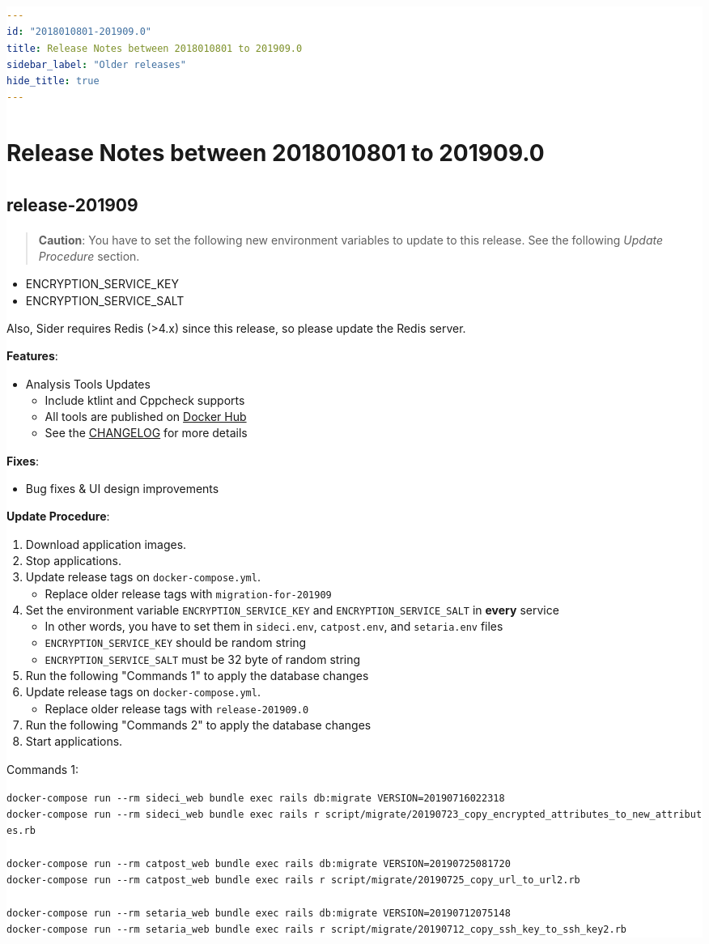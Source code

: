 ```yaml
---
id: "2018010801-201909.0"
title: Release Notes between 2018010801 to 201909.0
sidebar_label: "Older releases"
hide_title: true
---
```


# Release Notes between 2018010801 to 201909.0

## release-201909

> **Caution**: You have to set the following new environment variables to update to this release.
> See the following _Update Procedure_ section.

- ENCRYPTION_SERVICE_KEY
- ENCRYPTION_SERVICE_SALT

Also, Sider requires Redis (>4.x) since this release, so please update the Redis server.

**Features**:

- Analysis Tools Updates
  - Include ktlint and Cppcheck supports
  - All tools are published on [Docker Hub](https://hub.docker.com/u/sider)
  - See the [CHANGELOG](https://github.com/sider/runners/blob/fc4c1ea771b1d187ab1e8453033999d22b7f82a4/CHANGELOG.md#030) for more details

**Fixes**:

- Bug fixes & UI design improvements

**Update Procedure**:

1. Download application images.
2. Stop applications.
3. Update release tags on `docker-compose.yml`.
   - Replace older release tags with `migration-for-201909`
4. Set the environment variable `ENCRYPTION_SERVICE_KEY` and `ENCRYPTION_SERVICE_SALT` in **every** service
   - In other words, you have to set them in `sideci.env`, `catpost.env`, and `setaria.env` files
   - `ENCRYPTION_SERVICE_KEY` should be random string
   - `ENCRYPTION_SERVICE_SALT` must be 32 byte of random string
5. Run the following "Commands 1" to apply the database changes
6. Update release tags on `docker-compose.yml`.
   - Replace older release tags with `release-201909.0`
7. Run the following "Commands 2" to apply the database changes
8. Start applications.

Commands 1:

```
docker-compose run --rm sideci_web bundle exec rails db:migrate VERSION=20190716022318
docker-compose run --rm sideci_web bundle exec rails r script/migrate/20190723_copy_encrypted_attributes_to_new_attributes.rb

docker-compose run --rm catpost_web bundle exec rails db:migrate VERSION=20190725081720
docker-compose run --rm catpost_web bundle exec rails r script/migrate/20190725_copy_url_to_url2.rb

docker-compose run --rm setaria_web bundle exec rails db:migrate VERSION=20190712075148
docker-compose run --rm setaria_web bundle exec rails r script/migrate/20190712_copy_ssh_key_to_ssh_key2.rb
```
